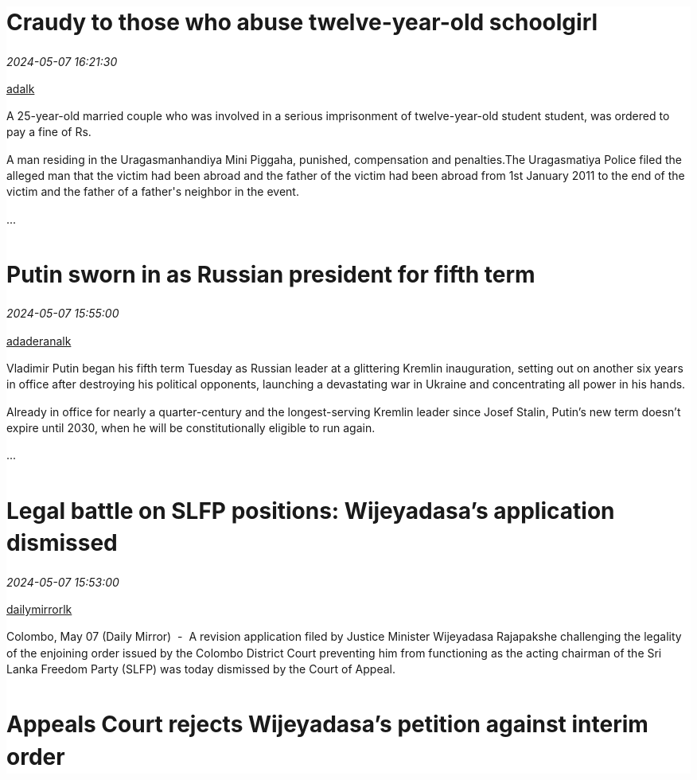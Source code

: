 

# Craudy to those who abuse twelve-year-old schoolgirl

*2024-05-07 16:21:30*

[adalk](https://www.ada.lk/breaking_news/දොළොස්--හැවිරිදි-පාසල්-සිසුවියක්-අපයෝජනය-කල-අයට-ලැබුණු-ඳඩුවම/11-409477)

A 25-year-old married couple who was involved in a serious imprisonment of twelve-year-old student student, was ordered to pay a fine of Rs.

A man residing in the Uragasmanhandiya Mini Piggaha, punished, compensation and penalties.The Uragasmatiya Police filed the alleged man that the victim had been abroad and the father of the victim had been abroad from 1st January 2011 to the end of the victim and the father of a father's neighbor in the event.

...



# Putin sworn in as Russian president for fifth term

*2024-05-07 15:55:00*

[adaderanalk](https://www.adaderana.lk/news/99065/putin-sworn-in-as-russian-president-for-fifth-term)

Vladimir Putin began his fifth term Tuesday as Russian leader at a glittering Kremlin inauguration, setting out on another six years in office after destroying his political opponents, launching a devastating war in Ukraine and concentrating all power in his hands.

Already in office for nearly a quarter-century and the longest-serving Kremlin leader since Josef Stalin, Putin’s new term doesn’t expire until 2030, when he will be constitutionally eligible to run again.

...



# Legal battle on SLFP positions: Wijeyadasa’s application dismissed

*2024-05-07 15:53:00*

[dailymirrorlk](https://www.dailymirror.lk/breaking-news/Legal-battle-on-SLFP-positions-Wijeyadasas-application-dismissed/108-282100)

Colombo, May 07 (Daily Mirror)  -  A revision application filed by Justice Minister Wijeyadasa Rajapakshe challenging the legality of the enjoining order issued by the Colombo District Court preventing him from functioning as the acting chairman of the Sri Lanka Freedom Party (SLFP) was today dismissed by the Court of Appeal.



# Appeals Court rejects Wijeyadasa’s petition against interim order

